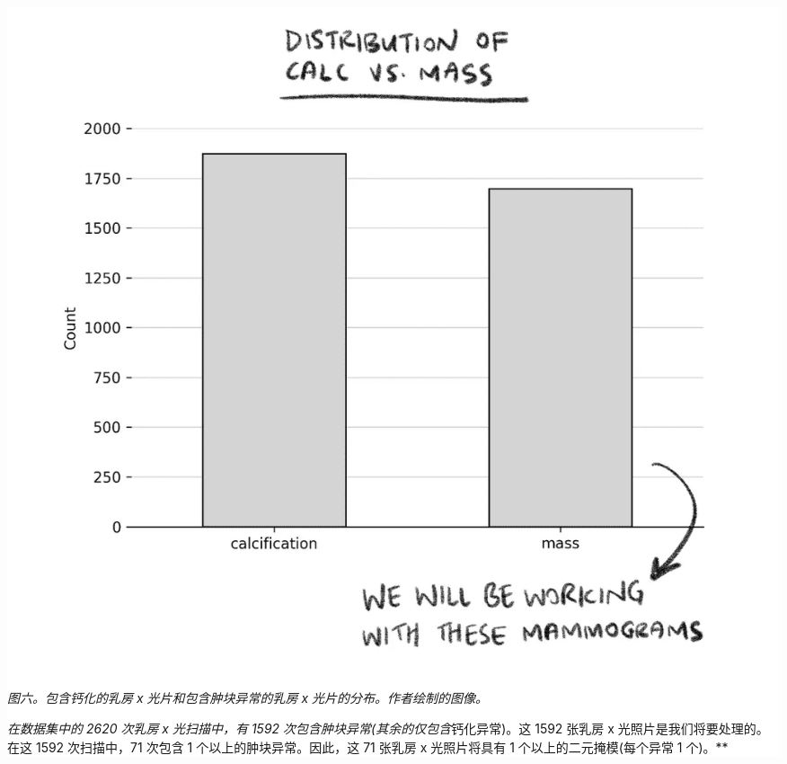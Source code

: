 *![](img/90aa96328273d844236d34af547c6034.png)*

*图六。包含钙化的乳房 x 光片和包含肿块异常的乳房 x 光片的分布。作者绘制的图像。*

*在数据集中的 2620 次乳房 x 光扫描中，有 1592 次包含肿块异常(其余的仅包含*钙化异常)。这 1592 张乳房 x 光照片是我们将要处理的。在这 1592 次扫描中，71 次包含 1 个以上的肿块异常。因此，这 71 张乳房 x 光照片将具有 1 个以上的二元掩模(每个异常 1 个)。**
